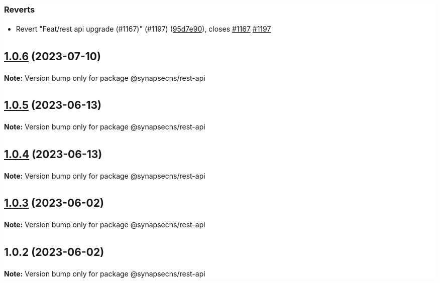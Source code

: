 ### Reverts

* Revert "Feat/rest api upgrade (#1167)" (#1197) ([95d7e90](https://github.com/synapsecns/sanguine/commit/95d7e903fcc324949fe4c734e5a66f256bcf48dd)), closes [#1167](https://github.com/synapsecns/sanguine/issues/1167) [#1197](https://github.com/synapsecns/sanguine/issues/1197)





## [1.0.6](https://github.com/synapsecns/sanguine/compare/@synapsecns/rest-api@1.0.5...@synapsecns/rest-api@1.0.6) (2023-07-10)

**Note:** Version bump only for package @synapsecns/rest-api





## [1.0.5](https://github.com/synapsecns/sanguine/compare/@synapsecns/rest-api@1.0.4...@synapsecns/rest-api@1.0.5) (2023-06-13)

**Note:** Version bump only for package @synapsecns/rest-api





## [1.0.4](https://github.com/synapsecns/sanguine/compare/@synapsecns/rest-api@1.0.3...@synapsecns/rest-api@1.0.4) (2023-06-13)

**Note:** Version bump only for package @synapsecns/rest-api





## [1.0.3](https://github.com/synapsecns/sanguine/compare/@synapsecns/rest-api@1.0.2...@synapsecns/rest-api@1.0.3) (2023-06-02)

**Note:** Version bump only for package @synapsecns/rest-api





## 1.0.2 (2023-06-02)

**Note:** Version bump only for package @synapsecns/rest-api
